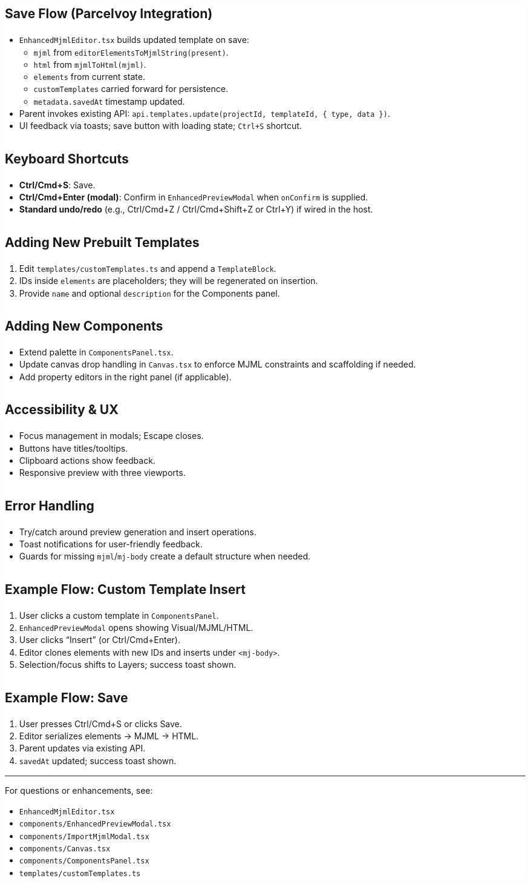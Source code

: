 ## Save Flow (Parcelvoy Integration)
- `EnhancedMjmlEditor.tsx` builds updated template on save:
  - `mjml` from `editorElementsToMjmlString(present)`.
  - `html` from `mjmlToHtml(mjml)`.
  - `elements` from current state.
  - `customTemplates` carried forward for persistence.
  - `metadata.savedAt` timestamp updated.
- Parent invokes existing API: `api.templates.update(projectId, templateId, { type, data })`.
- UI feedback via toasts; save button with loading state; `Ctrl+S` shortcut.

## Keyboard Shortcuts
- **Ctrl/Cmd+S**: Save.
- **Ctrl/Cmd+Enter (modal)**: Confirm in `EnhancedPreviewModal` when `onConfirm` is supplied.
- **Standard undo/redo** (e.g., Ctrl/Cmd+Z / Ctrl/Cmd+Shift+Z or Ctrl+Y) if wired in the host.

## Adding New Prebuilt Templates
1. Edit `templates/customTemplates.ts` and append a `TemplateBlock`.
2. IDs inside `elements` are placeholders; they will be regenerated on insertion.
3. Provide `name` and optional `description` for the Components panel.

## Adding New Components
- Extend palette in `ComponentsPanel.tsx`.
- Update canvas drop handling in `Canvas.tsx` to enforce MJML constraints and scaffolding if needed.
- Add property editors in the right panel (if applicable).

## Accessibility & UX
- Focus management in modals; Escape closes.
- Buttons have titles/tooltips.
- Clipboard actions show feedback.
- Responsive preview with three viewports.

## Error Handling
- Try/catch around preview generation and insert operations.
- Toast notifications for user-friendly feedback.
- Guards for missing `mjml`/`mj-body` create a default structure when needed.

## Example Flow: Custom Template Insert
1. User clicks a custom template in `ComponentsPanel`.
2. `EnhancedPreviewModal` opens showing Visual/MJML/HTML.
3. User clicks “Insert” (or Ctrl/Cmd+Enter).
4. Editor clones elements with new IDs and inserts under `<mj-body>`.
5. Selection/focus shifts to Layers; success toast shown.

## Example Flow: Save
1. User presses Ctrl/Cmd+S or clicks Save.
2. Editor serializes elements → MJML → HTML.
3. Parent updates via existing API.
4. `savedAt` updated; success toast shown.

---

For questions or enhancements, see:
- `EnhancedMjmlEditor.tsx`
- `components/EnhancedPreviewModal.tsx`
- `components/ImportMjmlModal.tsx`
- `components/Canvas.tsx`
- `components/ComponentsPanel.tsx`
- `templates/customTemplates.ts`
